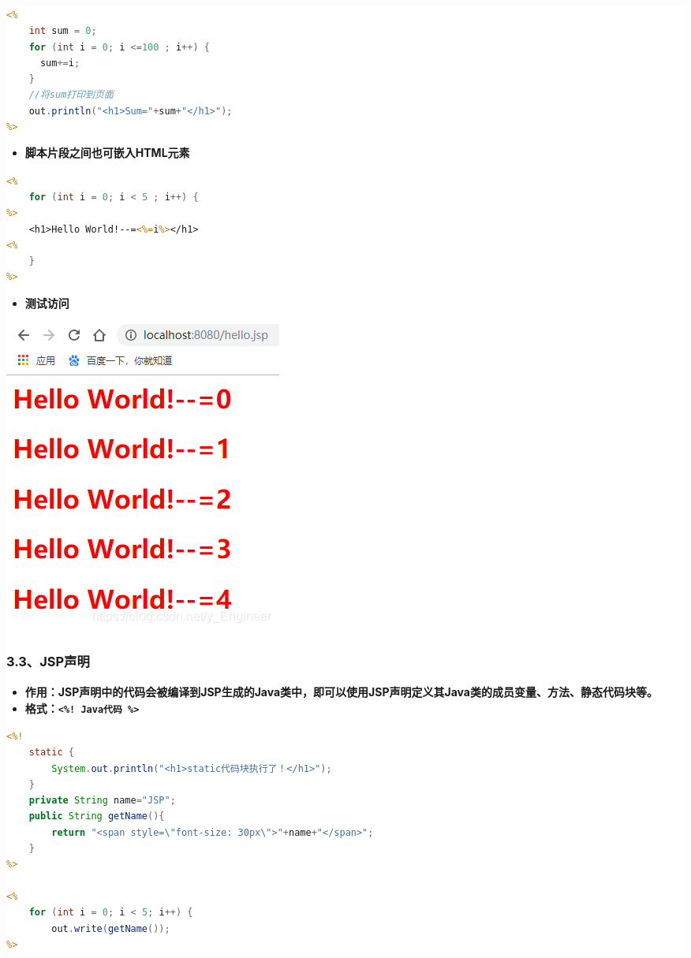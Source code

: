 ```jsp
<%
    int sum = 0;
    for (int i = 0; i <=100 ; i++) {
      sum+=i;
    }
    //将sum打印到页面
    out.println("<h1>Sum="+sum+"</h1>");
%>
```

- **脚本片段之间也可嵌入HTML元素**

```jsp
<%
    for (int i = 0; i < 5 ; i++) {
%>
	<h1>Hello World!--=<%=i%></h1>
<%
	}
%>
```

- **测试访问**

![3.62](images/3.62.png)

### 3.3、JSP声明

- **作用：JSP声明中的代码会被编译到JSP生成的Java类中，即可以使用JSP声明定义其Java类的成员变量、方法、静态代码块等。**
- **格式：`<%! Java代码 %>`**

```jsp
<%!
    static {
        System.out.println("<h1>static代码块执行了！</h1>");
    }
    private String name="JSP";
    public String getName(){
        return "<span style=\"font-size: 30px\">"+name+"</span>";
    }
%>

<%
    for (int i = 0; i < 5; i++) {
        out.write(getName());
%>
```